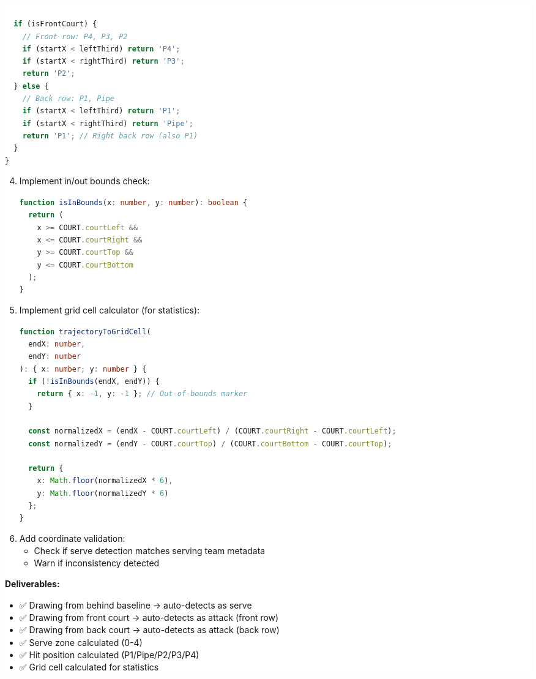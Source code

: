    ```typescript

     if (isFrontCourt) {
       // Front row: P4, P3, P2
       if (startX < leftThird) return 'P4';
       if (startX < rightThird) return 'P3';
       return 'P2';
     } else {
       // Back row: P1, Pipe
       if (startX < leftThird) return 'P1';
       if (startX < rightThird) return 'Pipe';
       return 'P1'; // Right back row (also P1)
     }
   }
   ```
4. Implement in/out bounds check:
   ```typescript
   function isInBounds(x: number, y: number): boolean {
     return (
       x >= COURT.courtLeft &&
       x <= COURT.courtRight &&
       y >= COURT.courtTop &&
       y <= COURT.courtBottom
     );
   }
   ```
5. Implement grid cell calculator (for statistics):
   ```typescript
   function trajectoryToGridCell(
     endX: number,
     endY: number
   ): { x: number; y: number } {
     if (!isInBounds(endX, endY)) {
       return { x: -1, y: -1 }; // Out-of-bounds marker
     }

     const normalizedX = (endX - COURT.courtLeft) / (COURT.courtRight - COURT.courtLeft);
     const normalizedY = (endY - COURT.courtTop) / (COURT.courtBottom - COURT.courtTop);

     return {
       x: Math.floor(normalizedX * 6),
       y: Math.floor(normalizedY * 6)
     };
   }
   ```
6. Add coordinate validation:
   - Check if serve detection matches serving team metadata
   - Warn if inconsistency detected

**Deliverables:**
- ✅ Drawing from behind baseline → auto-detects as serve
- ✅ Drawing from front court → auto-detects as attack (front row)
- ✅ Drawing from back court → auto-detects as attack (back row)
- ✅ Serve zone calculated (0-4)
- ✅ Hit position calculated (P1/Pipe/P2/P3/P4)
- ✅ Grid cell calculated for statistics
